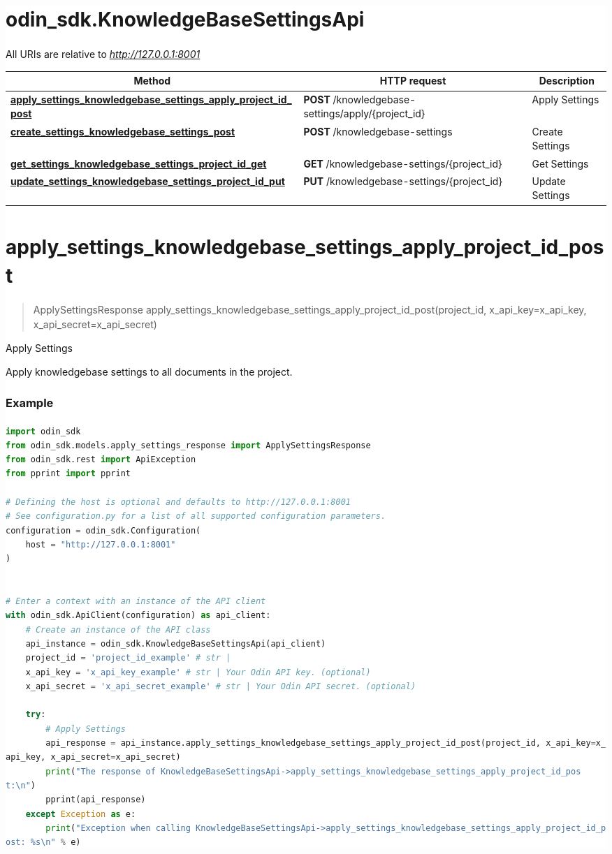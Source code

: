 # odin_sdk.KnowledgeBaseSettingsApi

All URIs are relative to *http://127.0.0.1:8001*

Method | HTTP request | Description
------------- | ------------- | -------------
[**apply_settings_knowledgebase_settings_apply_project_id_post**](KnowledgeBaseSettingsApi.md#apply_settings_knowledgebase_settings_apply_project_id_post) | **POST** /knowledgebase-settings/apply/{project_id} | Apply Settings
[**create_settings_knowledgebase_settings_post**](KnowledgeBaseSettingsApi.md#create_settings_knowledgebase_settings_post) | **POST** /knowledgebase-settings | Create Settings
[**get_settings_knowledgebase_settings_project_id_get**](KnowledgeBaseSettingsApi.md#get_settings_knowledgebase_settings_project_id_get) | **GET** /knowledgebase-settings/{project_id} | Get Settings
[**update_settings_knowledgebase_settings_project_id_put**](KnowledgeBaseSettingsApi.md#update_settings_knowledgebase_settings_project_id_put) | **PUT** /knowledgebase-settings/{project_id} | Update Settings


# **apply_settings_knowledgebase_settings_apply_project_id_post**
> ApplySettingsResponse apply_settings_knowledgebase_settings_apply_project_id_post(project_id, x_api_key=x_api_key, x_api_secret=x_api_secret)

Apply Settings

Apply knowledgebase settings to all documents in the project.

### Example


```python
import odin_sdk
from odin_sdk.models.apply_settings_response import ApplySettingsResponse
from odin_sdk.rest import ApiException
from pprint import pprint

# Defining the host is optional and defaults to http://127.0.0.1:8001
# See configuration.py for a list of all supported configuration parameters.
configuration = odin_sdk.Configuration(
    host = "http://127.0.0.1:8001"
)


# Enter a context with an instance of the API client
with odin_sdk.ApiClient(configuration) as api_client:
    # Create an instance of the API class
    api_instance = odin_sdk.KnowledgeBaseSettingsApi(api_client)
    project_id = 'project_id_example' # str | 
    x_api_key = 'x_api_key_example' # str | Your Odin API key. (optional)
    x_api_secret = 'x_api_secret_example' # str | Your Odin API secret. (optional)

    try:
        # Apply Settings
        api_response = api_instance.apply_settings_knowledgebase_settings_apply_project_id_post(project_id, x_api_key=x_api_key, x_api_secret=x_api_secret)
        print("The response of KnowledgeBaseSettingsApi->apply_settings_knowledgebase_settings_apply_project_id_post:\n")
        pprint(api_response)
    except Exception as e:
        print("Exception when calling KnowledgeBaseSettingsApi->apply_settings_knowledgebase_settings_apply_project_id_post: %s\n" % e)
```
